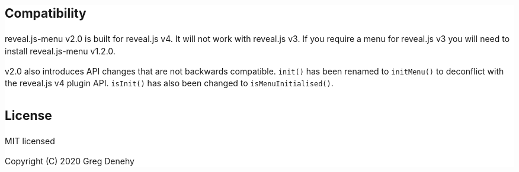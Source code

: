## Compatibility

reveal.js-menu v2.0 is built for reveal.js v4. It will not work with reveal.js v3. If you require a menu for reveal.js v3 you will need to install reveal.js-menu v1.2.0.

v2.0 also introduces API changes that are not backwards compatible. `init()` has been renamed to `initMenu()` to deconflict with the reveal.js v4 plugin API. `isInit()` has also been changed to `isMenuInitialised()`.

## License

MIT licensed

Copyright (C) 2020 Greg Denehy

